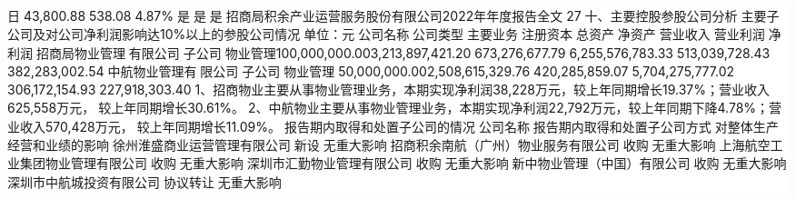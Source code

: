 日
43,800.88
538.08
4.87%
是
是
是
招商局积余产业运营服务股份有限公司2022年年度报告全文
27
十、主要控股参股公司分析
主要子公司及对公司净利润影响达10%以上的参股公司情况
单位：元
公司名称
公司类型
主要业务
注册资本
总资产
净资产
营业收入
营业利润
净利润
招商局物业管理
有限公司
子公司
物业管理100,000,000.003,213,897,421.20
673,276,677.79
6,255,576,783.33
513,039,728.43
382,283,002.54
中航物业管理有
限公司
子公司
物业管理
50,000,000.002,508,615,329.76
420,285,859.07
5,704,275,777.02
306,172,154.93
227,918,303.40
1、招商物业主要从事物业管理业务，本期实现净利润38,228万元，较上年同期增长19.37%；营业收入625,558万元，
较上年同期增长30.61%。
2、中航物业主要从事物业管理业务，本期实现净利润22,792万元，较上年同期下降4.78%；营业收入570,428万元，
较上年同期增长11.09%。
报告期内取得和处置子公司的情况
公司名称
报告期内取得和处置子公司方式
对整体生产经营和业绩的影响
徐州淮盛商业运营管理有限公司
新设
无重大影响
招商积余南航（广州）物业服务有限公司
收购
无重大影响
上海航空工业集团物业管理有限公司
收购
无重大影响
深圳市汇勤物业管理有限公司
收购
无重大影响
新中物业管理（中国）有限公司
收购
无重大影响
深圳市中航城投资有限公司
协议转让
无重大影响